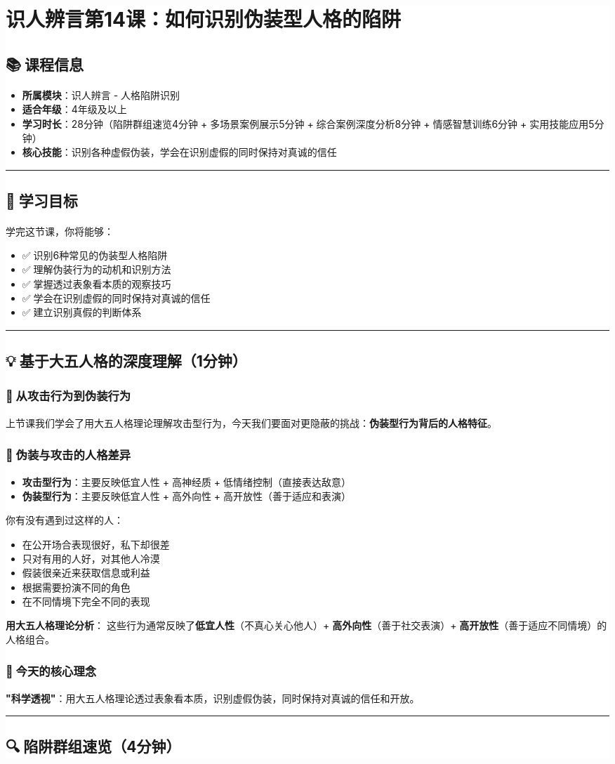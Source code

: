 # 识人辨言第14课：如何识别伪装型人格的陷阱

## 📚 课程信息
- **所属模块**：识人辨言 - 人格陷阱识别
- **适合年级**：4年级及以上
- **学习时长**：28分钟（陷阱群组速览4分钟 + 多场景案例展示5分钟 + 综合案例深度分析8分钟 + 情感智慧训练6分钟 + 实用技能应用5分钟）
- **核心技能**：识别各种虚假伪装，学会在识别虚假的同时保持对真诚的信任

---

## 🎯 学习目标

学完这节课，你将能够：
- ✅ 识别6种常见的伪装型人格陷阱
- ✅ 理解伪装行为的动机和识别方法
- ✅ 掌握透过表象看本质的观察技巧
- ✅ 学会在识别虚假的同时保持对真诚的信任
- ✅ 建立识别真假的判断体系

---

## 💡 基于大五人格的深度理解（1分钟）

### 🔗 从攻击行为到伪装行为

上节课我们学会了用大五人格理论理解攻击型行为，今天我们要面对更隐蔽的挑战：**伪装型行为背后的人格特征**。

### 🤔 伪装与攻击的人格差异

- **攻击型行为**：主要反映低宜人性 + 高神经质 + 低情绪控制（直接表达敌意）
- **伪装型行为**：主要反映低宜人性 + 高外向性 + 高开放性（善于适应和表演）

你有没有遇到过这样的人：
- 在公开场合表现很好，私下却很差
- 只对有用的人好，对其他人冷漠
- 假装很亲近来获取信息或利益
- 根据需要扮演不同的角色
- 在不同情境下完全不同的表现

**用大五人格理论分析**：
这些行为通常反映了**低宜人性**（不真心关心他人）+ **高外向性**（善于社交表演）+ **高开放性**（善于适应不同情境）的人格组合。

### 🌟 今天的核心理念

**"科学透视"**：用大五人格理论透过表象看本质，识别虚假伪装，同时保持对真诚的信任和开放。

---

## 🔍 陷阱群组速览（4分钟）

